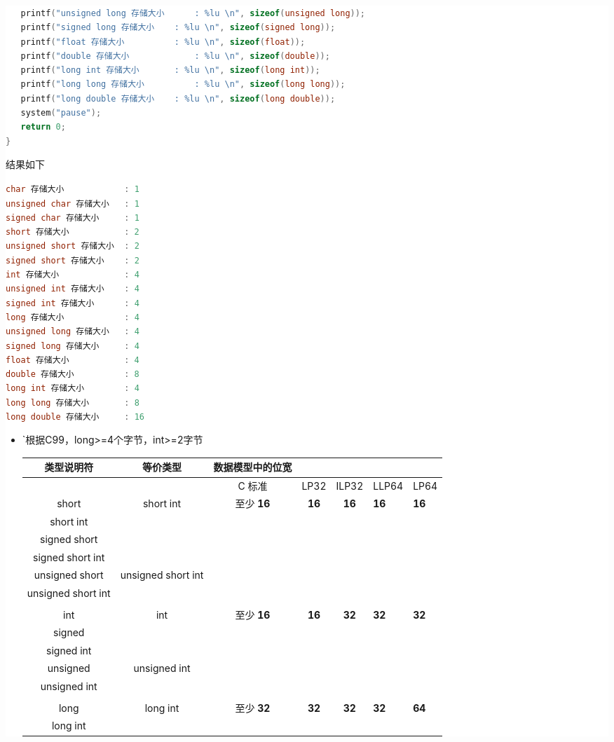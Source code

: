   ~~~C
     printf("unsigned long 存储大小 	 : %lu \n", sizeof(unsigned long));
     printf("signed long 存储大小 	 : %lu \n", sizeof(signed long));
     printf("float 存储大小			 : %lu \n", sizeof(float));
     printf("double 存储大小			 : %lu \n", sizeof(double));
     printf("long int 存储大小 	 	 : %lu \n", sizeof(long int));
     printf("long long 存储大小 	 	 : %lu \n", sizeof(long long));
     printf("long double 存储大小 	 : %lu \n", sizeof(long double));
     system("pause"); 
     return 0;
  }
~~~
  
结果如下
  
  ~~~C
  char 存储大小            : 1
  unsigned char 存储大小   : 1
  signed char 存储大小     : 1
  short 存储大小           : 2
  unsigned short 存储大小  : 2
  signed short 存储大小    : 2
  int 存储大小             : 4
  unsigned int 存储大小    : 4
  signed int 存储大小      : 4
  long 存储大小            : 4
  unsigned long 存储大小   : 4
  signed long 存储大小     : 4
  float 存储大小           : 4
  double 存储大小          : 8
  long int 存储大小        : 4
  long long 存储大小       : 8
  long double 存储大小     : 16
~~~

* `根据C99，long>=4个字节，int>=2字节

  |       类型说明符       |           等价类型           | 数据模型中的位宽 |        |        |        |        |
  | :--------------------: | :--------------------------: | :--------------: | :----: | :----: | ------ | ------ |
  |                        |                              |      C 标准      |  LP32  | ILP32  | LLP64  | LP64   |
  |         short          |          short int           |   至少 **16**    | **16** | **16** | **16** | **16** |
  |       short int        |                              |                  |        |        |        |        |
  |      signed short      |                              |                  |        |        |        |        |
  |    signed short int    |                              |                  |        |        |        |        |
  |     unsigned short     |      unsigned short int      |                  |        |        |        |        |
  |   unsigned short int   |                              |                  |        |        |        |        |
  |                        |                              |                  |        |        |        |        |
  |          int           |             int              |   至少 **16**    | **16** | **32** | **32** | **32** |
  |         signed         |                              |                  |        |        |        |        |
  |       signed int       |                              |                  |        |        |        |        |
  |        unsigned        |         unsigned int         |                  |        |        |        |        |
  |      unsigned int      |                              |                  |        |        |        |        |
  |                        |                              |                  |        |        |        |        |
  |          long          |           long int           |   至少 **32**    | **32** | **32** | **32** | **64** |
  |        long int        |                              |                  |        |        |        |        |